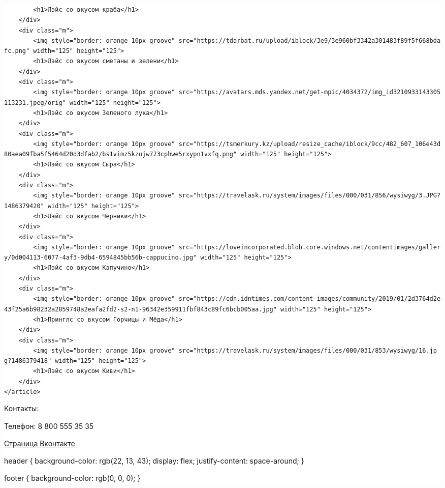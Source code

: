             <h1>Лэйс со вкусом краба</h1>
        </div>
        <div class="m">
            <img style="border: orange 10px groove" src="https://tdarbat.ru/upload/iblock/3e9/3e960bf3342a301483f89f5f668bdafc.png" width="125" height="125">
            <h1>Лэйс со вкусом сметаны и зелени</h1>
        </div>
        <div class="m">
            <img style="border: orange 10px groove" src="https://avatars.mds.yandex.net/get-mpic/4034372/img_id3210933143305113231.jpeg/orig" width="125" height="125">
            <h1>Лэйс со вкусом Зеленого лука</h1>
        </div>
        <div class="m">
            <img style="border: orange 10px groove" src="https://tsmerkury.kz/upload/resize_cache/iblock/9cc/482_607_106e43d80aea09fba5f5464d20d3dfab2/bs1vimz5kzujw773cphwe5rxypn1vxfq.png" width="125" height="125">
            <h1>Лэйс со вкусом Сыра</h1>
        </div>
        <div class="m">
            <img style="border: orange 10px groove" src="https://travelask.ru/system/images/files/000/031/856/wysiwyg/3.JPG?1486379420" width="125" height="125">
            <h1>Лэйс со вкусом Черники</h1>
        </div>
        <div class="m">
            <img style="border: orange 10px groove" src="https://loveincorporated.blob.core.windows.net/contentimages/gallery/0d004113-6077-4af3-9db4-6594845bb56b-cappucino.jpg" width="125" height="125">
            <h1>Лэйс со вкусом Капучино</h1>
        </div>
        <div class="m">
            <img style="border: orange 10px groove" src="https://cdn.idntimes.com/content-images/community/2019/01/2d3764d2e43f25a6b98232a2859748a2eafa2fd2-s2-n1-96342e359911fbf843c89fc6bcb005aa.jpg" width="125" height="125">
            <h1>Принглс со вкусом Горчицы и Мёда</h1>
        </div>
        <div class="m">
            <img style="border: orange 10px groove" src="https://travelask.ru/system/images/files/000/031/853/wysiwyg/16.jpg?1486379418" width="125" height="125">
            <h1>Лэйс со вкусом Киви</h1>
        </div>
    </article>
  </main>
  <footer>
  <p>Контакты:</p>
  <p>Телефон: 8 800 555 35 35</p>
  <a class="str" href="https://vk.com/id478595944">Страница Вконтакте</a>
  </footer>
  </body>
</html>


header {
  background-color: rgb(22, 13, 43);
  display: flex;
  justify-content: space-around;
}

footer {
    background-color: rgb(0, 0, 0);
}

